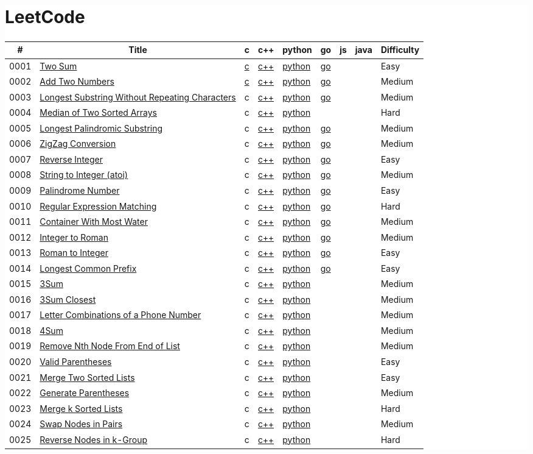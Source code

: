 LeetCode
========
 

| # | Title | c | c++ | python | go | js | java | Difficulty |
|---| ----- | -------- | ---------- | ---------- | ---------- | ---------- | ---------- | ---------- |
|0001|[Two Sum](https://leetcode.com/problems/two-sum/) | [c](./src/0001-Two-Sum/two_sum.c) | [c++](./src/0001-Two-Sum/two_sum.cpp) |[python](./src/0001-Two-Sum/two_sum.py)|[go](./src/0001-Two-Sum/two_sum.go)|| |Easy|
|0002|[Add Two Numbers](https://leetcode.com/problems/add-two-numbers/) | [c](./src/0002-Add-Two-Numbers/Add_Two_Numbers.c) | [c++](./src/0002-Add-Two-Numbers/Add_Two_Numbers.cpp) |[python](./src/0002-Add-Two-Numbers/Add_Two_Numbers.py)|[go](./src/0002-Add-Two-Numbers/Add_Two_Numbers.go)|| |Medium|
|0003|[Longest Substring Without Repeating Characters](https://leetcode.com/problems/longest-substring-without-repeating-characters/) | c | [c++](./src/0003-Longest-Substring-Without-Repeating-Characters/0003.cpp) |[python](./src/0003-Longest-Substring-Without-Repeating-Characters/0003.py)|[go](./src/0003-Longest-Substring-Without-Repeating-Characters/0003.go)|| |Medium|
|0004|[Median of Two Sorted Arrays](https://leetcode.com/problems/median-of-two-sorted-arrays/) | c | [c++](./src/0004-Median-of-Two-Sorted-Arrays/0004.cpp) |[python](./src/0004-Median-of-Two-Sorted-Arrays/0004.py)||| |Hard|
|0005|[Longest Palindromic Substring](https://leetcode.com/problems/longest-palindromic-substring/) | c | [c++](./src/0005-Longest-Palindromic-Substring/0005.cpp) |[python](./src/0005-Longest-Palindromic-Substring/0005.py)|[go](./src/0005-Longest-Palindromic-Substring/0005.go)|| |Medium|
|0006|[ZigZag Conversion](https://leetcode.com/problems/zigzag-conversion/) | c | [c++](./src/0006-ZigZag-Conversion/0006.cpp) |[python](./src/0006-ZigZag-Conversion/0006.py)|[go](./src/0006-ZigZag-Conversion/0006.go)|| |Medium|
|0007|[Reverse Integer](https://leetcode.com/problems/reverse-integer/) | c | [c++](./src/0007-Reverse-Integer/0007.cpp) |[python](./src/0007-Reverse-Integer/0007.py)|[go](./src/0007-Reverse-Integer/0007.go)|| |Easy|
|0008|[String to Integer (atoi)](https://leetcode.com/problems/string-to-integer-atoi/) | c | [c++](./src/0008-String-to-Integer-(atoi)/0008.cpp) |[python](./src/0008-String-to-Integer-(atoi)/0008.py)|[go](./src/0008-String-to-Integer-(atoi)/0008.go)|| |Medium|
|0009|[Palindrome Number](https://leetcode.com/problems/palindrome-number/) | c | [c++](./src/0009-Palindrome-Number/0009.cpp) |[python](./src/0009-Palindrome-Number/0009.py)|[go](./src/0009-Palindrome-Number/0009.go)|| |Easy|
|0010|[Regular Expression Matching](https://leetcode.com/problems/regular-expression-matching) | c | [c++](./src/0010-Regular-Expression-Matching/0010.cpp) |[python](./src/0010-Regular-Expression-Matching/0010.py)|[go](./src/0010-Regular-Expression-Matching/0010.go)|| |Hard|
|0011|[Container With Most Water](https://leetcode.com/problems/queue-reconstruction-by-height/) | c | [c++](./src/0011-Container-With-Most-Water/0011.cpp)|[python](./src/0011-container-with-most-water/0011.py)|[go](./src/0011-container-with-most-water/0011.go)|| |Medium|
|0012|[Integer to Roman](https://leetcode.com/problems/integer-to-roman) | c | [c++](./src/0012-Integer-to-Roman/0012.cpp) |[python](./src/0012-Integer-to-Roman/0012.py)|[go](./src/0012-Integer-to-Roman/0012.go)|| |Medium|
|0013|[Roman to Integer](https://leetcode.com/problems/roman-to-integer/) | c | [c++](./src/0013-Roman-to-Integer/0013.cpp) |[python](./src/0013-Roman-to-Integer/0013.py)|[go](./src/0013-Roman-to-Integer/0013.go)|| |Easy|
|0014|[Longest Common Prefix](https://leetcode.com/problems/longest-common-prefix/) | c | [c++](./src/0014-Longest-Common-Prefix/0014.cpp) |[python](./src/0014-Longest-Common-Prefix/0014.py)|[go](./src/0014-Longest-Common-Prefix/0014.go)|| |Easy|
|0015|[3Sum](https://leetcode.com/problems/3sum/) | c | [c++](./src/0015-3Sum/0015.cpp) |[python](./src/0015-3Sum/0015.py)||| |Medium|
|0016|[3Sum Closest](https://leetcode.com/problems/3Sum-Closest/) | c | [c++](./src/0016-3Sum-Closest/0016.cpp) |[python](./src/0016-3Sum-Closest/0016.py)||| |Medium|
|0017|[Letter Combinations of a Phone Number](https://leetcode.com/problems/letter-combinations-of-a-phone-number/) | c | [c++](./src/0017-Letter-Combinations-of-a-Phone-Number/0017.cpp) |[python](./src/0017-Letter-Combinations-of-a-Phone-Number/0017.py)||| |Medium|   
|0018|[4Sum](https://leetcode.com/problems/4sum/) | c | [c++](./src/0018-4Sum/0018.cpp) |[python](./src/0018-4Sum/0018.py)||| |Medium|
|0019|[Remove Nth Node From End of List](https://leetcode.com/problems/remove-nth-node-from-end-of-list/) | c | [c++](./src/0019-Remove-Nth-Node-From-End-of-List/0019.cpp) |[python](./src/0019-Remove-Nth-Node-From-End-of-List/0019.py)||| |Medium|
|0020|[Valid Parentheses](https://leetcode.com/problems/valid-parentheses/) | c | [c++](./src/0020-Valid-Parentheses/0020.cpp) |[python](./src/0020-Valid-Parentheses/0020.py)||| |Easy|
|0021|[Merge Two Sorted Lists](https://leetcode.com/problems/merge-two-sorted-lists/) | c | [c++](./src/0021-Merge-Two-Sorted-Lists/0021.cpp) |[python](./src/0021-Merge-Two-Sorted-Lists/0021.py)||| |Easy|
|0022|[Generate Parentheses](https://leetcode.com/problems/generate-parentheses/) | c | [c++](./src/0022-Generate-Parentheses/0022.cpp) |[python](./src/0022-Generate-Parentheses/0022.py)||| |Medium|
|0023|[Merge k Sorted Lists](https://leetcode.com/problems/merge-k-sorted-lists/) | c | [c++](./src/0023-Merge-k-Sorted-Lists/0023.cpp) |[python](./src/0023-Merge-k-Sorted-Lists/0023.py)||| |Hard|
|0024|[Swap Nodes in Pairs](https://leetcode.com/problems/swap-nodes-in-pairs/) | c | [c++](./src/0024-Swap-Nodes-in-Pairs/0024.cpp) |[python](./src/0024-Swap-Nodes-in-Pairs/0024.py)||| |Medium|
|0025|[Reverse Nodes in k-Group](https://leetcode.com/problems/reverse-nodes-in-k-group/) | c | [c++](./src/0025-Reverse-Nodes-in-k-Group/0025.cpp) |[python](./src/0025-Reverse-Nodes-in-k-Group/0025.py)||| |Hard|